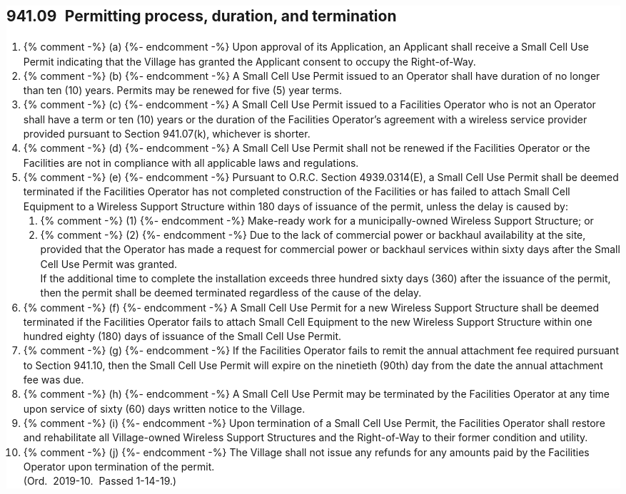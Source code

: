 ## 941.09   Permitting process, duration, and termination

<p class="Markdown-list--a-1-A"></p>

1. {% comment -%} (a) {%- endcomment -%} Upon approval of its Application, an Applicant shall receive a Small
Cell Use Permit indicating that the Village has granted the Applicant consent
to occupy the Right-of-Way.
2. {% comment -%} (b) {%- endcomment -%} A Small Cell Use Permit issued to an Operator shall have duration of
no longer than ten (10) years. Permits may be renewed for five (5) year terms.
3. {% comment -%} (c) {%- endcomment -%} A Small Cell Use Permit issued to a Facilities Operator who is not an
Operator shall have a term or ten (10) years or the duration of the Facilities
Operator’s agreement with a wireless service provider provided pursuant to
Section 941.07(k), whichever is shorter.
4. {% comment -%} (d) {%- endcomment -%} A Small Cell Use Permit shall not be renewed if the Facilities
Operator or the Facilities are not in compliance with all applicable laws and
regulations.
5. {% comment -%} (e) {%- endcomment -%} Pursuant to O.R.C. Section 4939.0314(E), a Small Cell Use Permit shall
be deemed terminated if the Facilities Operator has not completed construction
of the Facilities or has failed to attach Small Cell Equipment to a Wireless
Support Structure within 180 days of issuance of the permit, unless the delay
is caused by:
    1. {% comment -%} (1) {%- endcomment -%} Make-ready work for a municipally-owned Wireless Support Structure;
or
    2. {% comment -%} (2) {%- endcomment -%} Due to the lack of commercial power or backhaul availability at the
site, provided that the Operator has made a request for commercial power or
backhaul services within sixty days after the Small Cell Use Permit was
granted.  
If the additional time to complete the installation exceeds three hundred
sixty days (360) after the issuance of the permit, then the permit shall be
deemed terminated regardless of the cause of the delay.
6. {% comment -%} (f) {%- endcomment -%} A Small Cell Use Permit for a new Wireless Support Structure shall be
deemed terminated if the Facilities Operator fails to attach Small Cell
Equipment to the new Wireless Support Structure within one hundred eighty (180)
days of issuance of the Small Cell Use Permit.
7. {% comment -%} (g) {%- endcomment -%} If the Facilities Operator fails to remit the annual attachment fee
required pursuant to Section 941.10, then the Small Cell Use Permit will expire on the ninetieth (90th) day
from the date the annual attachment fee was due.
8. {% comment -%} (h) {%- endcomment -%} A Small Cell Use Permit may be terminated by the Facilities Operator
at any time upon service of sixty (60) days written notice to the Village.
9. {% comment -%} (i) {%- endcomment -%} Upon termination of a Small Cell Use Permit, the Facilities Operator
shall restore and rehabilitate all Village-owned Wireless Support Structures
and the Right-of-Way to their former condition and utility.
10. {% comment -%} (j) {%- endcomment -%} The Village shall not issue any refunds for any amounts paid by the
Facilities Operator upon termination of the permit.  
(Ord.  2019-10.  Passed 1-14-19.)
